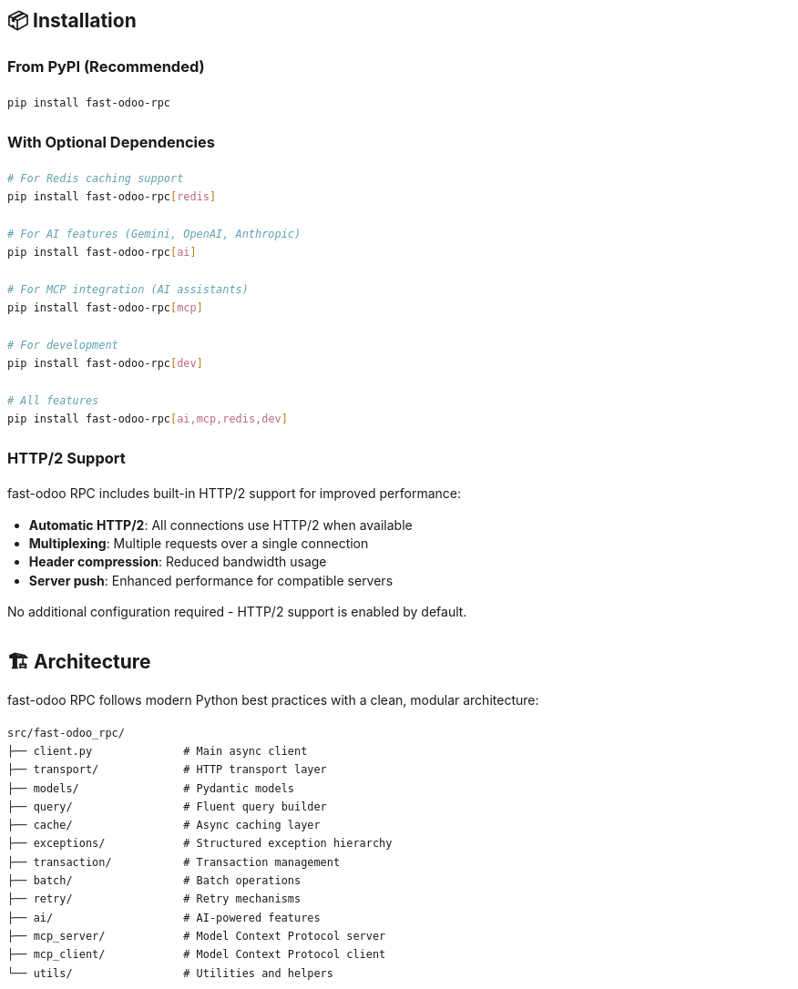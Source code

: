 ## 📦 Installation

### From PyPI (Recommended)

```bash
pip install fast-odoo-rpc
```

### With Optional Dependencies

```bash
# For Redis caching support
pip install fast-odoo-rpc[redis]

# For AI features (Gemini, OpenAI, Anthropic)
pip install fast-odoo-rpc[ai]

# For MCP integration (AI assistants)
pip install fast-odoo-rpc[mcp]

# For development
pip install fast-odoo-rpc[dev]

# All features
pip install fast-odoo-rpc[ai,mcp,redis,dev]
```

### HTTP/2 Support

fast-odoo RPC includes built-in HTTP/2 support for improved performance:
- **Automatic HTTP/2**: All connections use HTTP/2 when available
- **Multiplexing**: Multiple requests over a single connection
- **Header compression**: Reduced bandwidth usage
- **Server push**: Enhanced performance for compatible servers

No additional configuration required - HTTP/2 support is enabled by default.



## 🏗️ Architecture

fast-odoo RPC follows modern Python best practices with a clean, modular architecture:

```
src/fast-odoo_rpc/
├── client.py              # Main async client
├── transport/             # HTTP transport layer
├── models/                # Pydantic models
├── query/                 # Fluent query builder
├── cache/                 # Async caching layer
├── exceptions/            # Structured exception hierarchy
├── transaction/           # Transaction management
├── batch/                 # Batch operations
├── retry/                 # Retry mechanisms
├── ai/                    # AI-powered features
├── mcp_server/            # Model Context Protocol server
├── mcp_client/            # Model Context Protocol client
└── utils/                 # Utilities and helpers
```
